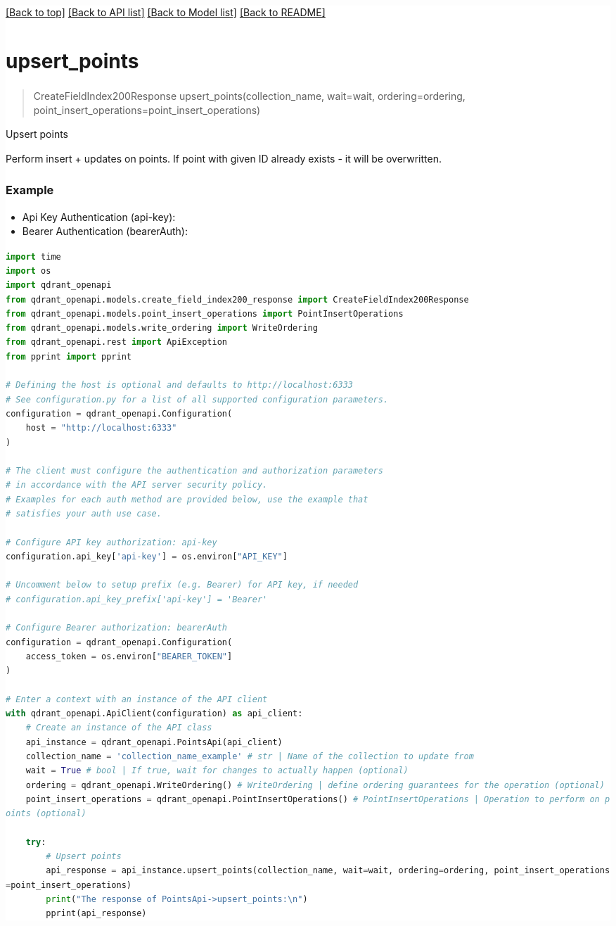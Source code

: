 [[Back to top]](#) [[Back to API list]](../README.md#documentation-for-api-endpoints) [[Back to Model list]](../README.md#documentation-for-models) [[Back to README]](../README.md)

# **upsert_points**
> CreateFieldIndex200Response upsert_points(collection_name, wait=wait, ordering=ordering, point_insert_operations=point_insert_operations)

Upsert points

Perform insert + updates on points. If point with given ID already exists - it will be overwritten.

### Example

* Api Key Authentication (api-key):
* Bearer Authentication (bearerAuth):
```python
import time
import os
import qdrant_openapi
from qdrant_openapi.models.create_field_index200_response import CreateFieldIndex200Response
from qdrant_openapi.models.point_insert_operations import PointInsertOperations
from qdrant_openapi.models.write_ordering import WriteOrdering
from qdrant_openapi.rest import ApiException
from pprint import pprint

# Defining the host is optional and defaults to http://localhost:6333
# See configuration.py for a list of all supported configuration parameters.
configuration = qdrant_openapi.Configuration(
    host = "http://localhost:6333"
)

# The client must configure the authentication and authorization parameters
# in accordance with the API server security policy.
# Examples for each auth method are provided below, use the example that
# satisfies your auth use case.

# Configure API key authorization: api-key
configuration.api_key['api-key'] = os.environ["API_KEY"]

# Uncomment below to setup prefix (e.g. Bearer) for API key, if needed
# configuration.api_key_prefix['api-key'] = 'Bearer'

# Configure Bearer authorization: bearerAuth
configuration = qdrant_openapi.Configuration(
    access_token = os.environ["BEARER_TOKEN"]
)

# Enter a context with an instance of the API client
with qdrant_openapi.ApiClient(configuration) as api_client:
    # Create an instance of the API class
    api_instance = qdrant_openapi.PointsApi(api_client)
    collection_name = 'collection_name_example' # str | Name of the collection to update from
    wait = True # bool | If true, wait for changes to actually happen (optional)
    ordering = qdrant_openapi.WriteOrdering() # WriteOrdering | define ordering guarantees for the operation (optional)
    point_insert_operations = qdrant_openapi.PointInsertOperations() # PointInsertOperations | Operation to perform on points (optional)

    try:
        # Upsert points
        api_response = api_instance.upsert_points(collection_name, wait=wait, ordering=ordering, point_insert_operations=point_insert_operations)
        print("The response of PointsApi->upsert_points:\n")
        pprint(api_response)
```
